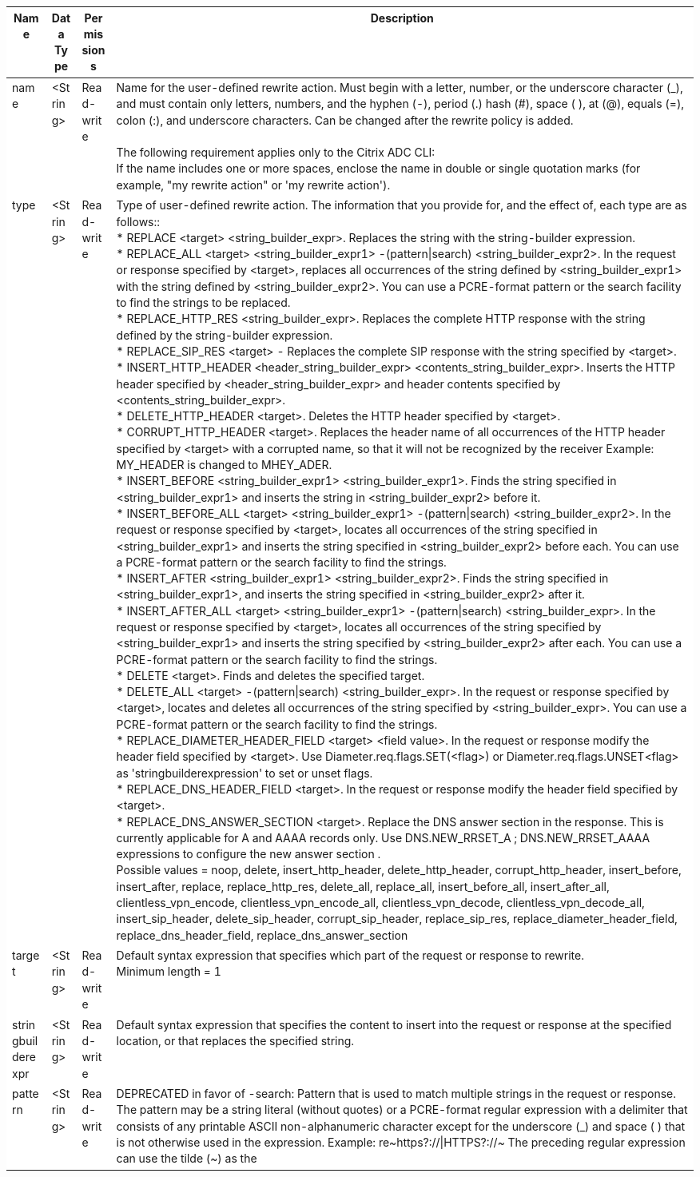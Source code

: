<table><thead><tr><th>Name</th><th>Data Type</th><th>Permissions</th><th>Description</th></tr></thead><tbody><tr><td>name</td><td>&lt;String></td><td>Read-write</td><td>Name for the user-defined rewrite action. Must begin with a letter, number, or the underscore character (_), and must contain only letters, numbers, and the hyphen (-), period (.) hash (#), space ( ), at (@), equals (=), colon (:), and underscore characters. Can be changed after the rewrite policy is added.<br><br>The following requirement applies only to the Citrix ADC CLI:<br>If the name includes one or more spaces, enclose the name in double or single quotation marks (for example, "my rewrite action" or 'my rewrite action').</td></tr><tr><td>type</td><td>&lt;String></td><td>Read-write</td><td>Type of user-defined rewrite action. The information that you provide for, and the effect of, each type are as follows:: <br>* REPLACE &lt;target&gt; &lt;string_builder_expr&gt;. Replaces the string with the string-builder expression.<br>* REPLACE_ALL &lt;target&gt; &lt;string_builder_expr1&gt; -(pattern|search) &lt;string_builder_expr2&gt;. In the request or response specified by &lt;target&gt;, replaces all occurrences of the string defined by &lt;string_builder_expr1&gt; with the string defined by &lt;string_builder_expr2&gt;. You can use a PCRE-format pattern or the search facility to find the strings to be replaced.<br>* REPLACE_HTTP_RES &lt;string_builder_expr&gt;. Replaces the complete HTTP response with the string defined by the string-builder expression.<br>* REPLACE_SIP_RES &lt;target&gt; - Replaces the complete SIP response with the string specified by &lt;target&gt;.<br>* INSERT_HTTP_HEADER &lt;header_string_builder_expr&gt; &lt;contents_string_builder_expr&gt;. Inserts the HTTP header specified by &lt;header_string_builder_expr&gt; and header contents specified by &lt;contents_string_builder_expr&gt;.<br>* DELETE_HTTP_HEADER &lt;target&gt;. Deletes the HTTP header specified by &lt;target&gt;.<br>* CORRUPT_HTTP_HEADER &lt;target&gt;. Replaces the header name of all occurrences of the HTTP header specified by &lt;target&gt; with a corrupted name, so that it will not be recognized by the receiver Example: MY_HEADER is changed to MHEY_ADER.<br>* INSERT_BEFORE &lt;string_builder_expr1&gt; &lt;string_builder_expr1&gt;. Finds the string specified in &lt;string_builder_expr1&gt; and inserts the string in &lt;string_builder_expr2&gt; before it.<br>* INSERT_BEFORE_ALL &lt;target&gt; &lt;string_builder_expr1&gt; -(pattern|search) &lt;string_builder_expr2&gt;. In the request or response specified by &lt;target&gt;, locates all occurrences of the string specified in &lt;string_builder_expr1&gt; and inserts the string specified in &lt;string_builder_expr2&gt; before each. You can use a PCRE-format pattern or the search facility to find the strings.<br>* INSERT_AFTER &lt;string_builder_expr1&gt; &lt;string_builder_expr2&gt;. Finds the string specified in &lt;string_builder_expr1&gt;, and inserts the string specified in &lt;string_builder_expr2&gt; after it.<br>* INSERT_AFTER_ALL &lt;target&gt; &lt;string_builder_expr1&gt; -(pattern|search) &lt;string_builder_expr&gt;. In the request or response specified by &lt;target&gt;, locates all occurrences of the string specified by &lt;string_builder_expr1&gt; and inserts the string specified by &lt;string_builder_expr2&gt; after each. You can use a PCRE-format pattern or the search facility to find the strings.<br>* DELETE &lt;target&gt;. Finds and deletes the specified target.<br>* DELETE_ALL &lt;target&gt; -(pattern|search) &lt;string_builder_expr&gt;. In the request or response specified by &lt;target&gt;, locates and deletes all occurrences of the string specified by &lt;string_builder_expr&gt;. You can use a PCRE-format pattern or the search facility to find the strings.<br>* REPLACE_DIAMETER_HEADER_FIELD &lt;target&gt; &lt;field value&gt;. In the request or response modify the header field specified by &lt;target&gt;. Use Diameter.req.flags.SET(&lt;flag&gt;) or Diameter.req.flags.UNSET&lt;flag&gt; as 'stringbuilderexpression' to set or unset flags.<br>* REPLACE_DNS_HEADER_FIELD &lt;target&gt;. In the request or response modify the header field specified by &lt;target&gt;. <br>* REPLACE_DNS_ANSWER_SECTION &lt;target&gt;. Replace the DNS answer section in the response. This is currently applicable for A and AAAA records only. Use DNS.NEW_RRSET_A ; DNS.NEW_RRSET_AAAA expressions to configure the new answer section .<br>Possible values = noop, delete, insert_http_header, delete_http_header, corrupt_http_header, insert_before, insert_after, replace, replace_http_res, delete_all, replace_all, insert_before_all, insert_after_all, clientless_vpn_encode, clientless_vpn_encode_all, clientless_vpn_decode, clientless_vpn_decode_all, insert_sip_header, delete_sip_header, corrupt_sip_header, replace_sip_res, replace_diameter_header_field, replace_dns_header_field, replace_dns_answer_section</td></tr><tr><td>target</td><td>&lt;String></td><td>Read-write</td><td>Default syntax expression that specifies which part of the request or response to rewrite.<br>Minimum length = 1</td></tr><tr><td>stringbuilderexpr</td><td>&lt;String></td><td>Read-write</td><td>Default syntax expression that specifies the content to insert into the request or response at the specified location, or that replaces the specified string.</td></tr><tr><td>pattern</td><td>&lt;String></td><td>Read-write</td><td>DEPRECATED in favor of -search: Pattern that is used to match multiple strings in the request or response. The pattern may be a string literal (without quotes) or a PCRE-format regular expression with a delimiter that consists of any printable ASCII non-alphanumeric character except for the underscore (_) and space ( ) that is not otherwise used in the expression. Example: re~https?://|HTTPS?://~ The preceding regular expression can use the tilde (~) as the